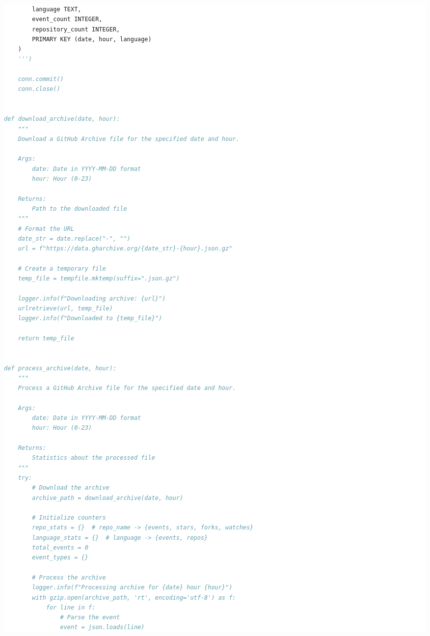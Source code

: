 ```python
        language TEXT,
        event_count INTEGER,
        repository_count INTEGER,
        PRIMARY KEY (date, hour, language)
    )
    ''')

    conn.commit()
    conn.close()


def download_archive(date, hour):
    """
    Download a GitHub Archive file for the specified date and hour.

    Args:
        date: Date in YYYY-MM-DD format
        hour: Hour (0-23)

    Returns:
        Path to the downloaded file
    """
    # Format the URL
    date_str = date.replace("-", "")
    url = f"https://data.gharchive.org/{date_str}-{hour}.json.gz"

    # Create a temporary file
    temp_file = tempfile.mktemp(suffix=".json.gz")

    logger.info(f"Downloading archive: {url}")
    urlretrieve(url, temp_file)
    logger.info(f"Downloaded to {temp_file}")

    return temp_file


def process_archive(date, hour):
    """
    Process a GitHub Archive file for the specified date and hour.

    Args:
        date: Date in YYYY-MM-DD format
        hour: Hour (0-23)

    Returns:
        Statistics about the processed file
    """
    try:
        # Download the archive
        archive_path = download_archive(date, hour)

        # Initialize counters
        repo_stats = {}  # repo_name -> {events, stars, forks, watches}
        language_stats = {}  # language -> {events, repos}
        total_events = 0
        event_types = {}

        # Process the archive
        logger.info(f"Processing archive for {date} hour {hour}")
        with gzip.open(archive_path, 'rt', encoding='utf-8') as f:
            for line in f:
                # Parse the event
                event = json.loads(line)
```